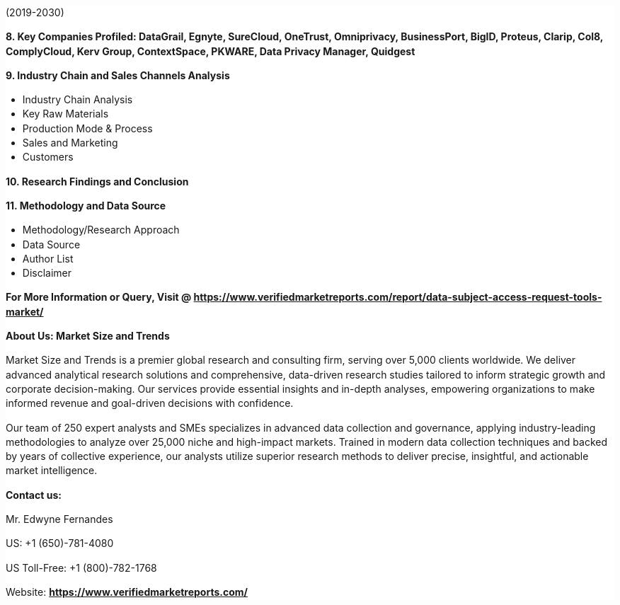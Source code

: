 (2019-2030)</li></ul><p><strong>8. Key Companies Profiled: DataGrail, Egnyte, SureCloud, OneTrust, Omniprivacy, BusinessPort, BigID, Proteus, Clarip, Col8, ComplyCloud, Kerv Group, ContextSpace, PKWARE, Data Privacy Manager, Quidgest</strong></p><p><strong>9. Industry Chain and Sales Channels Analysis</strong></p><ul><li>Industry Chain Analysis</li><li>Key Raw Materials</li><li>Production Mode &amp; Process</li><li>Sales and Marketing</li><li>Customers</li></ul><p><strong>10. Research Findings and Conclusion</strong></p><p><strong>11. Methodology and Data Source</strong></p><ul><li>Methodology/Research Approach</li><li>Data Source</li><li>Author List</li><li>Disclaimer</li></ul></p><p><strong>For More Information or Query, Visit @ <a href="https://www.verifiedmarketreports.com/report/data-subject-access-request-tools-market/">https://www.verifiedmarketreports.com/report/data-subject-access-request-tools-market/</a></strong></p><p><strong>About Us: Market Size and Trends</strong></p><p>Market Size and Trends is a premier global research and consulting firm, serving over 5,000 clients worldwide. We deliver advanced analytical research solutions and comprehensive, data-driven research studies tailored to inform strategic growth and corporate decision-making. Our services provide essential insights and in-depth analyses, empowering organizations to make informed revenue and goal-driven decisions with confidence.</p><p>Our team of 250 expert analysts and SMEs specializes in advanced data collection and governance, applying industry-leading methodologies to analyze over 25,000 niche and high-impact markets. Trained in modern data collection techniques and backed by years of collective experience, our analysts utilize superior research methods to deliver precise, insightful, and actionable market intelligence.</p><p><strong>Contact us:</strong></p><p>Mr. Edwyne Fernandes</p><p>US: +1 (650)-781-4080</p><p>US Toll-Free: +1 (800)-782-1768</p><p>Website: <strong><a href="https://www.verifiedmarketreports.com/">https://www.verifiedmarketreports.com/</a></strong></p>
